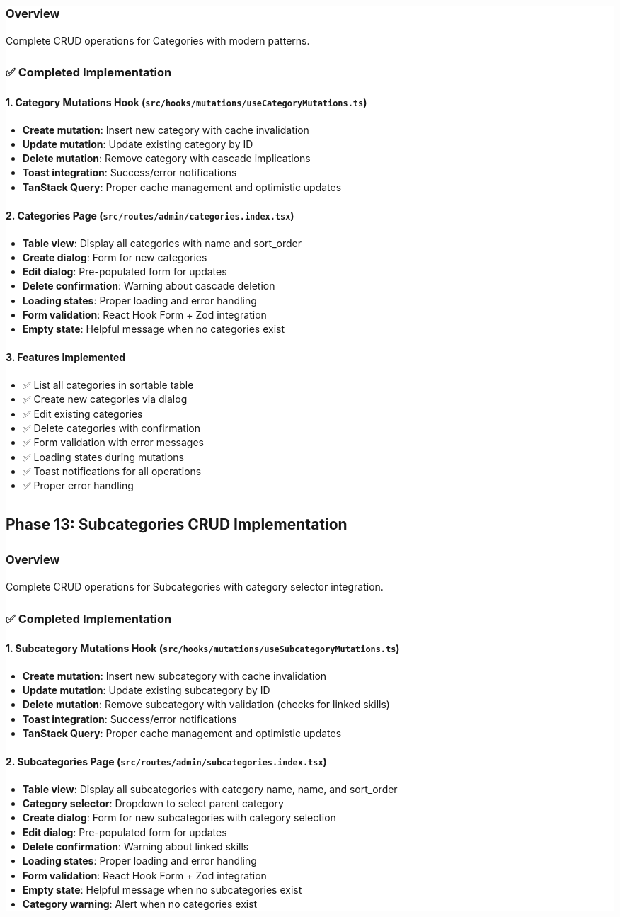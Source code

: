 ### Overview
Complete CRUD operations for Categories with modern patterns.

### ✅ Completed Implementation

#### 1. Category Mutations Hook (`src/hooks/mutations/useCategoryMutations.ts`)
- **Create mutation**: Insert new category with cache invalidation
- **Update mutation**: Update existing category by ID
- **Delete mutation**: Remove category with cascade implications
- **Toast integration**: Success/error notifications
- **TanStack Query**: Proper cache management and optimistic updates

#### 2. Categories Page (`src/routes/admin/categories.index.tsx`)
- **Table view**: Display all categories with name and sort_order
- **Create dialog**: Form for new categories
- **Edit dialog**: Pre-populated form for updates
- **Delete confirmation**: Warning about cascade deletion
- **Loading states**: Proper loading and error handling
- **Form validation**: React Hook Form + Zod integration
- **Empty state**: Helpful message when no categories exist

#### 3. Features Implemented
- ✅ List all categories in sortable table
- ✅ Create new categories via dialog
- ✅ Edit existing categories
- ✅ Delete categories with confirmation
- ✅ Form validation with error messages
- ✅ Loading states during mutations
- ✅ Toast notifications for all operations
- ✅ Proper error handling

## Phase 13: Subcategories CRUD Implementation

### Overview
Complete CRUD operations for Subcategories with category selector integration.

### ✅ Completed Implementation

#### 1. Subcategory Mutations Hook (`src/hooks/mutations/useSubcategoryMutations.ts`)
- **Create mutation**: Insert new subcategory with cache invalidation
- **Update mutation**: Update existing subcategory by ID
- **Delete mutation**: Remove subcategory with validation (checks for linked skills)
- **Toast integration**: Success/error notifications
- **TanStack Query**: Proper cache management and optimistic updates

#### 2. Subcategories Page (`src/routes/admin/subcategories.index.tsx`)
- **Table view**: Display all subcategories with category name, name, and sort_order
- **Category selector**: Dropdown to select parent category
- **Create dialog**: Form for new subcategories with category selection
- **Edit dialog**: Pre-populated form for updates
- **Delete confirmation**: Warning about linked skills
- **Loading states**: Proper loading and error handling
- **Form validation**: React Hook Form + Zod integration
- **Empty state**: Helpful message when no subcategories exist
- **Category warning**: Alert when no categories exist
